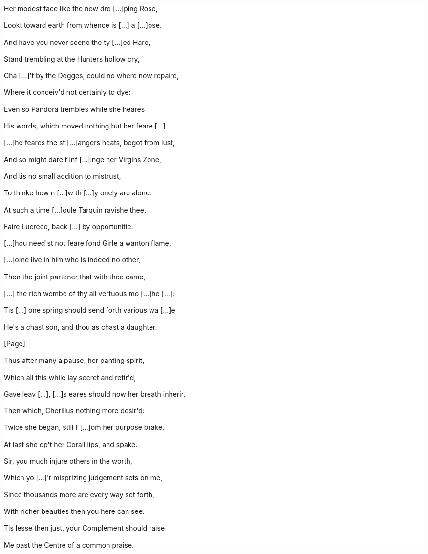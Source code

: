 Her modest face like the now dro [...]ping Rose,

Lookt toward earth from whence is  [...] a [...]ose.

And have you never seene the ty [...]ed Hare,

Stand trembling at the Hunters hollow cry,

Cha [...]'t by the Dogges, could no where now repaire,

Where it conceiv'd not certainly to dye:

Even so Pandora trembles while she heares

His words, which moved nothing but her feare [...].

[...]he feares the st [...]angers heats, begot from lust,

And so might dare t'inf [...]inge her Virgins Zone,

And tis no small addition to mistrust,

To thinke how n [...]w th [...]y onely are alone.

At such a time  [...]oule Tarquin ravishe thee,

Faire Lucrece, back [...] by opportunitie.

[...]hou need'st not feare fond Girle a wanton flame,

[...]ome live in him who is indeed no other,

Then the joint partener that with thee came,

[...] the rich wombe of thy all vertuous mo [...]he [...]:

Tis  [...] one spring should send forth various wa [...]e

He's a chast son, and thou as chast a daughter.

[[Page]](http://eebo.chadwyck.com/downloadtiff?vid=62385&page=20)

Thus after many a pause, her panting spirit,

Which all this while lay secret and retir'd,

Gave leav [...],  [...]s eares should now her breath inherir,

Then which, Cherillus nothing more desir'd:

Twice she began, still f [...]om her purpose brake,

At last she op't her Corall lips, and spake.

Sir, you much injure others in the worth,

Which yo [...]'r misprizing judgement sets on me,

Since thousands more are every way set forth,

With richer beauties then you here can see.

Tis lesse then just, your Complement should raise

Me past the Centre of a common praise.
